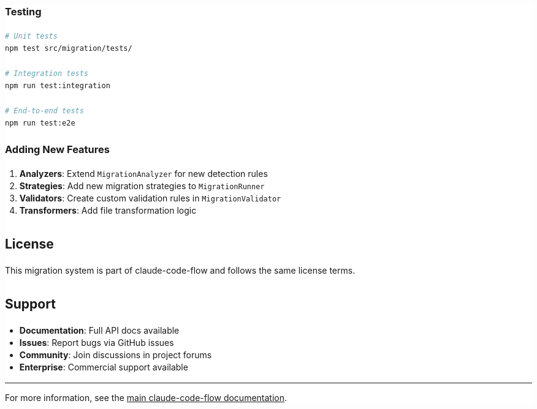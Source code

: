 ### Testing

```bash
# Unit tests
npm test src/migration/tests/

# Integration tests  
npm run test:integration

# End-to-end tests
npm run test:e2e
```

### Adding New Features

1. **Analyzers**: Extend `MigrationAnalyzer` for new detection rules
2. **Strategies**: Add new migration strategies to `MigrationRunner`
3. **Validators**: Create custom validation rules in `MigrationValidator`
4. **Transformers**: Add file transformation logic

## License

This migration system is part of claude-code-flow and follows the same license terms.

## Support

- **Documentation**: Full API docs available
- **Issues**: Report bugs via GitHub issues
- **Community**: Join discussions in project forums
- **Enterprise**: Commercial support available

---

For more information, see the [main claude-code-flow documentation](../../README.md).